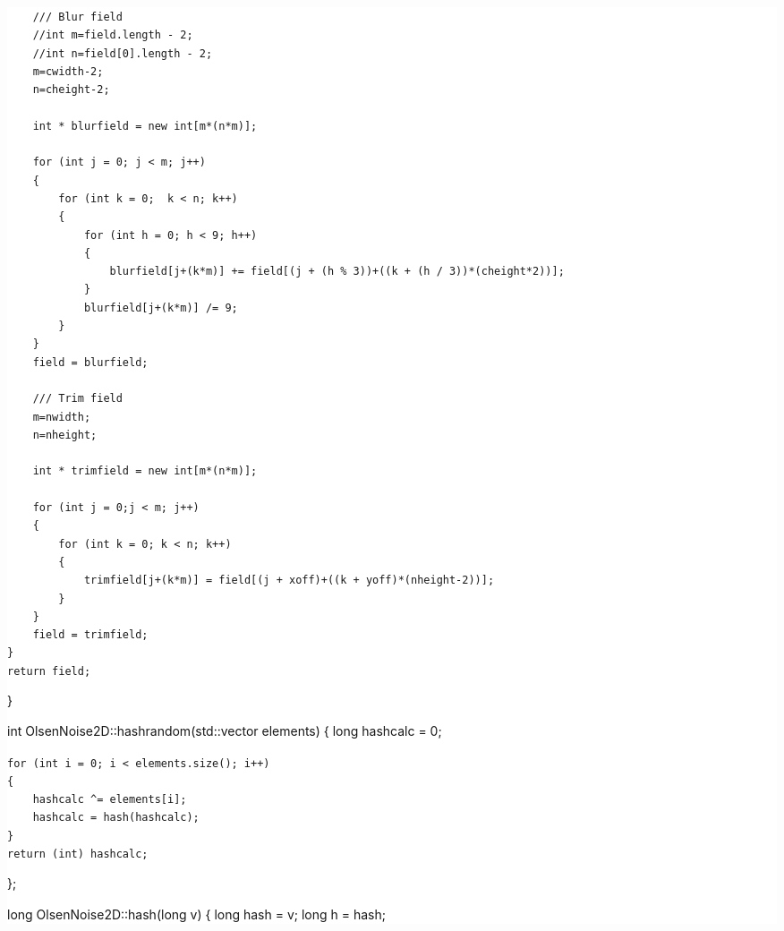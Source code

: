        /// Blur field
        //int m=field.length - 2;
        //int n=field[0].length - 2;
        m=cwidth-2;
        n=cheight-2;

        int * blurfield = new int[m*(n*m)];

        for (int j = 0; j < m; j++)
        {
            for (int k = 0;  k < n; k++)
            {
                for (int h = 0; h < 9; h++)
                {
                    blurfield[j+(k*m)] += field[(j + (h % 3))+((k + (h / 3))*(cheight*2))];
                }
                blurfield[j+(k*m)] /= 9;
            }
        }
        field = blurfield;

        /// Trim field
        m=nwidth;
        n=nheight;

        int * trimfield = new int[m*(n*m)];

        for (int j = 0;j < m; j++)
        {
            for (int k = 0; k < n; k++)
            {
                trimfield[j+(k*m)] = field[(j + xoff)+((k + yoff)*(nheight-2))];
            }
        }
        field = trimfield;
    }
    return field;
}

int OlsenNoise2D::hashrandom(std::vector<int> elements)
{
    long hashcalc = 0;

    for (int i = 0; i < elements.size(); i++)
    {
        hashcalc ^= elements[i];
        hashcalc = hash(hashcalc);
    }
    return (int) hashcalc;
};

long OlsenNoise2D::hash(long v)
{
    long hash = v;
    long h = hash;
